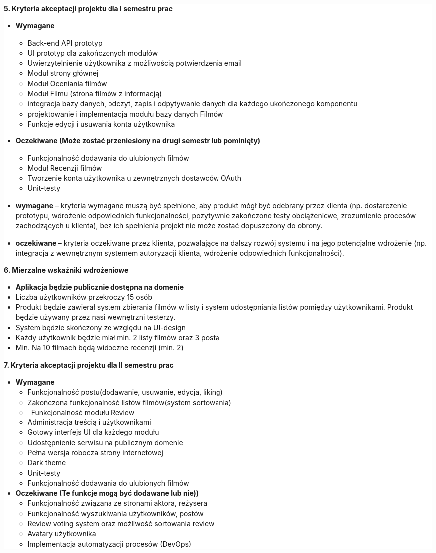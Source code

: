 **5. Kryteria akceptacji projektu dla I semestru prac**

- **Wymagane**
    - Back-end API prototyp
    - UI prototyp dla zakończonych modułów
    - Uwierzytelnienie użytkownika z możliwością potwierdzenia email
    - Moduł strony głównej
    - Moduł Oceniania filmów
    - Moduł Filmu (strona filmów z informacją)
    - integracja bazy danych, odczyt, zapis i odpytywanie danych dla każdego ukończonego komponentu
    - projektowanie i implementacja modułu bazy danych Filmów
    - Funkcje edycji i usuwania konta użytkownika
- **Oczekiwane (Może zostać przeniesiony na drugi semestr lub pominięty)**
    - Funkcjonalność dodawania do ulubionych filmów
    - Moduł Recenzji filmów
    - Tworzenie konta użytkownika u zewnętrznych dostawców OAuth
    - Unit-testy

- **wymagane** – kryteria wymagane muszą być spełnione, aby produkt mógł być odebrany przez
  klienta (np. dostarczenie
  prototypu, wdrożenie odpowiednich funkcjonalności, pozytywnie zakończone testy obciążeniowe,
  zrozumienie procesów
  zachodzących u klienta), bez ich spełnienia projekt nie może zostać dopuszczony do obrony.
- **oczekiwane –** kryteria oczekiwane przez klienta, pozwalające na dalszy rozwój systemu i na jego
  potencjalne
  wdrożenie (np. integracja z wewnętrznym systemem autoryzacji klienta, wdrożenie odpowiednich
  funkcjonalności).

**6. Mierzalne wskaźniki wdrożeniowe**

- **Aplikacja będzie publicznie dostępna na domenie**
- Liczba użytkowników przekroczy 15 osób
- Produkt będzie zawierał system zbierania filmów w listy i system udostępniania listów pomiędzy
  użytkownikami. Produkt
  będzie używany przez nasi wewnętrzni testerzy.
- System będzie skończony ze względu na UI-design
- Każdy użytkownik będzie miał min. 2 listy filmów oraz 3 posta
- Min. Na 10 filmach będą widoczne recenzji (min. 2)

**7. Kryteria akceptacji projektu dla II semestru prac**

- **Wymagane**
    - Funkcjonalność postu(dodawanie, usuwanie, edycja, liking)
    - Zakończona funkcjonalność listów filmów(system sortowania)
    - ` `Funkcjonalność modułu Review
    - Administracja treścią i użytkownikami
    - Gotowy interfejs UI dla każdego modułu
    - Udostępnienie serwisu na publicznym domenie
    - Pełna wersja robocza strony internetowej
    - Dark theme
    - Unit-testy
    - Funkcjonalność dodawania do ulubionych filmów
- **Oczekiwane (Te funkcje mogą być dodawane lub nie))**
    - Funkcjonalność związana ze stronami aktora, reżysera
    - Funkcjonalność wyszukiwania użytkowników, postów
    - Review voting system oraz możliwość sortowania review
    - Avatary użytkownika
    - Implementacja automatyzacji procesów (DevOps)

